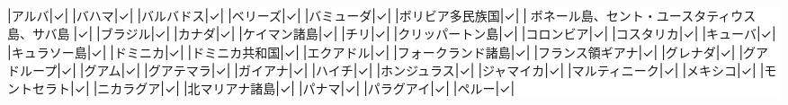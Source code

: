 |アルバ|✓|
|バハマ|✓|
|バルバドス|✓|
|ベリーズ|✓|
|バミューダ|✓|
|ボリビア多民族国|✓|
| ボネール島、セント・ユースタティウス島、サバ島 |✓|
|ブラジル|✓|
|カナダ|✓|
|ケイマン諸島|✓|
|チリ|✓|
|クリッパートン島|✓|
|コロンビア|✓|
|コスタリカ|✓|
|キューバ|✓|
|キュラソー島|✓|
|ドミニカ|✓|
|ドミニカ共和国|✓|
|エクアドル|✓|
|フォークランド諸島|✓|
|フランス領ギアナ|✓|
|グレナダ|✓|
|グアドループ|✓|
|グアム|✓|
|グアテマラ|✓|
|ガイアナ|✓|
|ハイチ|✓|
|ホンジュラス|✓|
|ジャマイカ|✓|
|マルティニーク|✓|
|メキシコ|✓|
|モントセラト|✓|
|ニカラグア|✓|
|北マリアナ諸島|✓|
|パナマ|✓|
|パラグアイ|✓|
|ペルー|✓|